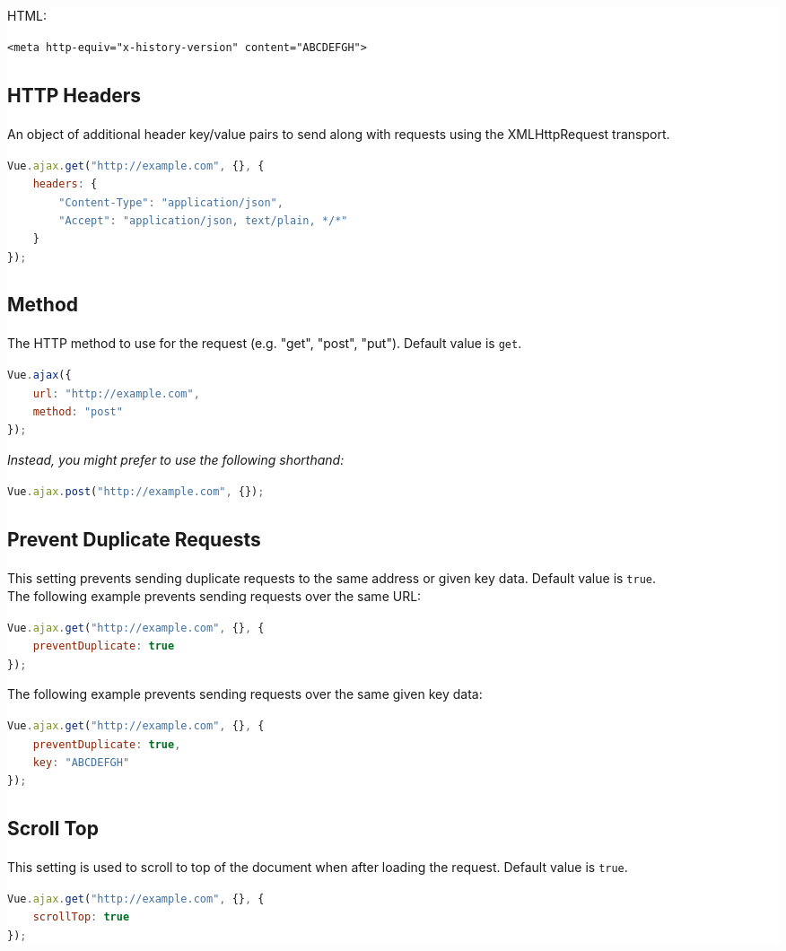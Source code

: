 HTML:
```
<meta http-equiv="x-history-version" content="ABCDEFGH">
```

## <a name="headers"></a> HTTP Headers
An object of additional header key/value pairs to send along with requests using the XMLHttpRequest transport.

```javascript
Vue.ajax.get("http://example.com", {}, {
    headers: {
        "Content-Type": "application/json",
        "Accept": "application/json, text/plain, */*"
    }
});
```

## <a name="method"></a> Method
The HTTP method to use for the request (e.g. "get", "post", "put"). Default value is `get`.
```javascript
Vue.ajax({
    url: "http://example.com",
    method: "post"
});
```

_Instead, you might prefer to use the following shorthand:_
```javascript
Vue.ajax.post("http://example.com", {});
```

## <a name="prevent-duplicate"></a> Prevent Duplicate Requests
This setting prevents sending duplicate requests to the same address or given key data. Default value is `true`.  
The following example prevents sending requests over the same URL:
```javascript
Vue.ajax.get("http://example.com", {}, {
    preventDuplicate: true
});
```

The following example prevents sending requests over the same given key data:
```javascript
Vue.ajax.get("http://example.com", {}, {
    preventDuplicate: true,
    key: "ABCDEFGH"
});
```

## <a name="scroll-top"></a> Scroll Top
This setting is used to scroll to top of the document when after loading the request. Default value is `true`.
```javascript
Vue.ajax.get("http://example.com", {}, {
    scrollTop: true
});
```
